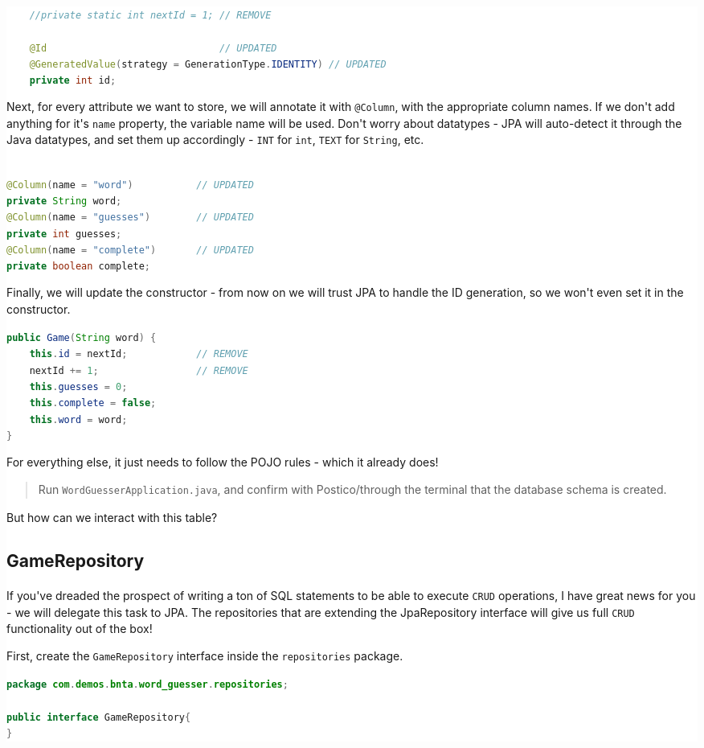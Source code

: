 ```java
    //private static int nextId = 1; // REMOVE

    @Id                              // UPDATED
    @GeneratedValue(strategy = GenerationType.IDENTITY) // UPDATED
    private int id;
```

Next, for every attribute we want to store, we will annotate it with `@Column`, with the appropriate column names. If we don't add anything for it's `name` property, the variable name will be used. Don't worry about datatypes - JPA will auto-detect it through the Java datatypes, and set them up accordingly - `INT` for `int`, `TEXT` for `String`, etc.

```java

@Column(name = "word")           // UPDATED
private String word;
@Column(name = "guesses")        // UPDATED
private int guesses;
@Column(name = "complete")       // UPDATED
private boolean complete;
```
Finally, we will update the constructor - from now on we will trust JPA to handle the ID generation, so we won't even set it in the constructor.

```java   
public Game(String word) {
    this.id = nextId;            // REMOVE
    nextId += 1;                 // REMOVE
    this.guesses = 0;
    this.complete = false;
    this.word = word;
}
```

For everything else, it just needs to follow the POJO rules - which it already does!

> Run `WordGuesserApplication.java`, and confirm with Postico/through the terminal that the database schema is created.

But how can we interact with this table?



## GameRepository

If you've dreaded the prospect of writing a ton of SQL statements to be able to execute `CRUD` operations, I have great news for you - we will delegate this task to JPA. The repositories that are extending the JpaRepository interface will give us full `CRUD` functionality out of the box!

First, create the `GameRepository` interface inside the `repositories` package.

```java
package com.demos.bnta.word_guesser.repositories;

public interface GameRepository{
}
```
